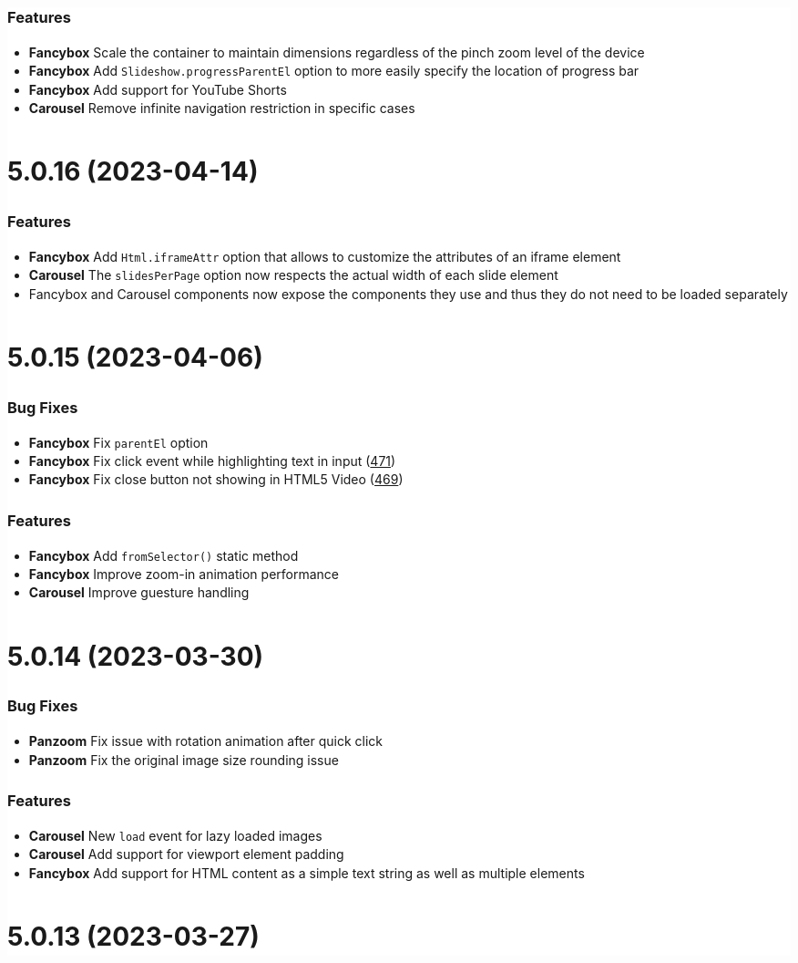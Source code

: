 ### Features

- **Fancybox** Scale the container to maintain dimensions regardless of the pinch zoom level of the device
- **Fancybox** Add `Slideshow.progressParentEl` option to more easily specify the location of progress bar
- **Fancybox** Add support for YouTube Shorts
- **Carousel** Remove infinite navigation restriction in specific cases

# 5.0.16 (2023-04-14)

### Features

- **Fancybox** Add `Html.iframeAttr` option that allows to customize the attributes of an iframe element
- **Carousel** The `slidesPerPage` option now respects the actual width of each slide element
- Fancybox and Carousel components now expose the components they use and thus they do not need to be loaded separately

# 5.0.15 (2023-04-06)

### Bug Fixes

- **Fancybox** Fix `parentEl` option
- **Fancybox** Fix click event while highlighting text in input ([471](https://github.com/fancyapps/ui/issues/471))
- **Fancybox** Fix close button not showing in HTML5 Video ([469](https://github.com/fancyapps/ui/issues/469))

### Features

- **Fancybox** Add `fromSelector()` static method
- **Fancybox** Improve zoom-in animation performance
- **Carousel** Improve guesture handling

# 5.0.14 (2023-03-30)

### Bug Fixes

- **Panzoom** Fix issue with rotation animation after quick click
- **Panzoom** Fix the original image size rounding issue

### Features

- **Carousel** New `load` event for lazy loaded images
- **Carousel** Add support for viewport element padding
- **Fancybox** Add support for HTML content as a simple text string as well as multiple elements

# 5.0.13 (2023-03-27)
